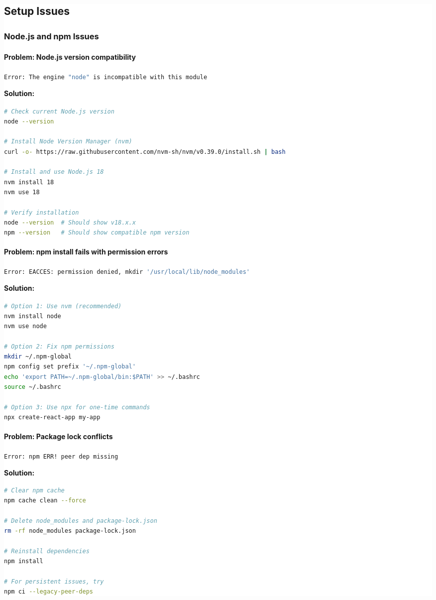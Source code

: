 ## Setup Issues

### Node.js and npm Issues

#### Problem: Node.js version compatibility
```bash
Error: The engine "node" is incompatible with this module
```

**Solution:**
```bash
# Check current Node.js version
node --version

# Install Node Version Manager (nvm)
curl -o- https://raw.githubusercontent.com/nvm-sh/nvm/v0.39.0/install.sh | bash

# Install and use Node.js 18
nvm install 18
nvm use 18

# Verify installation
node --version  # Should show v18.x.x
npm --version   # Should show compatible npm version
```

#### Problem: npm install fails with permission errors
```bash
Error: EACCES: permission denied, mkdir '/usr/local/lib/node_modules'
```

**Solution:**
```bash
# Option 1: Use nvm (recommended)
nvm install node
nvm use node

# Option 2: Fix npm permissions
mkdir ~/.npm-global
npm config set prefix '~/.npm-global'
echo 'export PATH=~/.npm-global/bin:$PATH' >> ~/.bashrc
source ~/.bashrc

# Option 3: Use npx for one-time commands
npx create-react-app my-app
```

#### Problem: Package lock conflicts
```bash
Error: npm ERR! peer dep missing
```

**Solution:**
```bash
# Clear npm cache
npm cache clean --force

# Delete node_modules and package-lock.json
rm -rf node_modules package-lock.json

# Reinstall dependencies
npm install

# For persistent issues, try
npm ci --legacy-peer-deps
```
